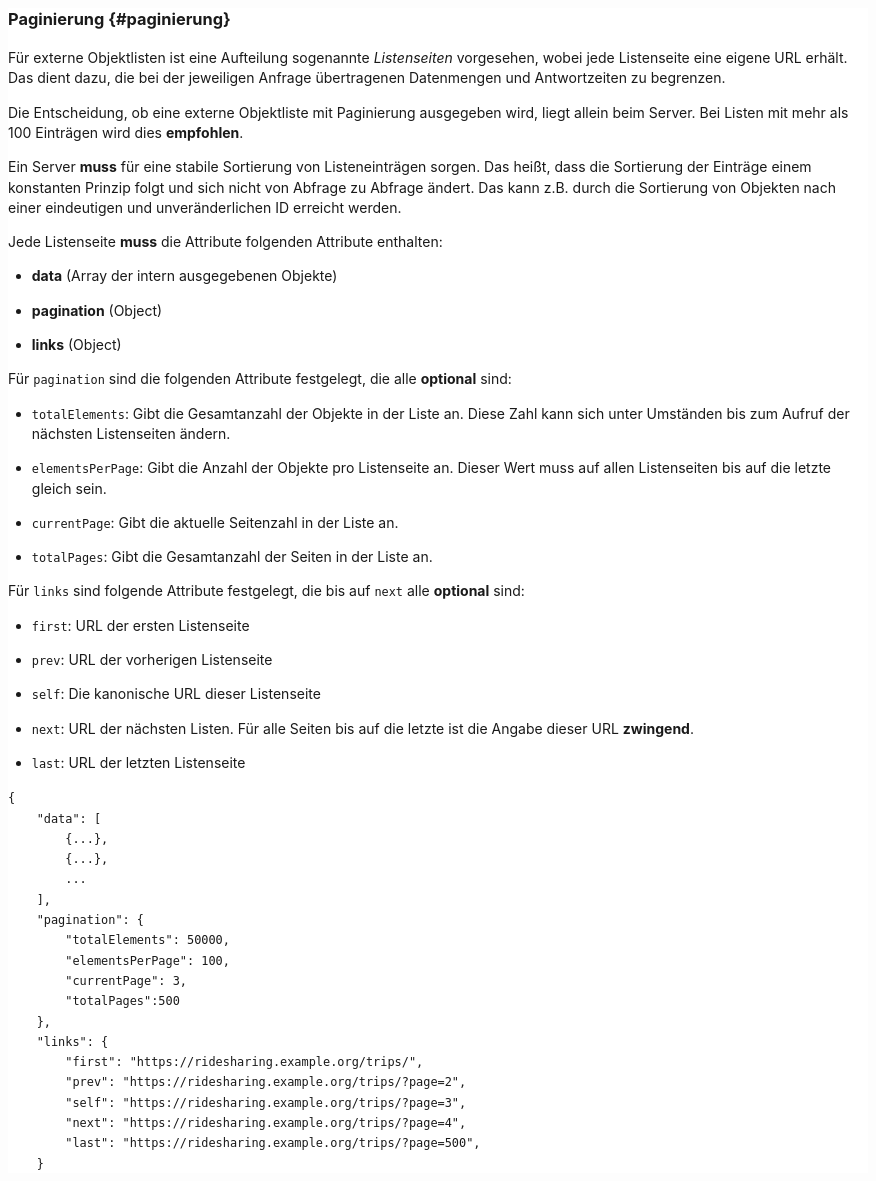 
### Paginierung  {#paginierung}

Für externe Objektlisten ist eine Aufteilung sogenannte *Listenseiten*
vorgesehen, wobei jede Listenseite eine eigene URL erhält. Das dient dazu,
die bei der jeweiligen Anfrage übertragenen Datenmengen und Antwortzeiten zu
begrenzen.

Die Entscheidung, ob eine externe Objektliste mit Paginierung
ausgegeben wird, liegt allein beim Server. Bei Listen mit mehr als 100
Einträgen wird dies **empfohlen**.

Ein Server **muss** für eine stabile Sortierung von Listeneinträgen sorgen. Das
heißt, dass die Sortierung der Einträge einem konstanten Prinzip folgt und sich
nicht von Abfrage zu Abfrage ändert. Das kann z.B. durch die Sortierung von
Objekten nach einer eindeutigen und unveränderlichen ID erreicht werden.

Jede Listenseite **muss** die Attribute folgenden Attribute enthalten:

- **data** (Array der intern ausgegebenen Objekte)

- **pagination** (Object)

- **links** (Object)

Für `pagination` sind die folgenden Attribute festgelegt, die alle **optional**
sind:

- `totalElements`: Gibt die Gesamtanzahl der Objekte in der Liste an. Diese Zahl
kann sich unter Umständen bis zum Aufruf der nächsten Listenseiten ändern.

- `elementsPerPage`: Gibt die Anzahl der Objekte pro Listenseite an. Dieser Wert
muss auf allen Listenseiten bis auf die letzte gleich sein.

- `currentPage`: Gibt die aktuelle Seitenzahl in der Liste an.

- `totalPages`: Gibt die Gesamtanzahl der Seiten in der Liste an.

Für `links`  sind folgende Attribute festgelegt, die bis auf `next` alle
**optional** sind:

- `first`: URL der ersten Listenseite

- `prev`: URL der vorherigen Listenseite

- `self`: Die kanonische URL dieser Listenseite

- `next`: URL der nächsten Listen. Für alle Seiten bis auf die letzte ist die
Angabe dieser URL **zwingend**.

- `last`: URL der letzten Listenseite

~~~~~  {#paginierung_ex1 .json}
{
    "data": [
        {...},
        {...},
        ...
    ],
    "pagination": {
        "totalElements": 50000,
        "elementsPerPage": 100,
        "currentPage": 3,
        "totalPages":500
    },
    "links": {
        "first": "https://ridesharing.example.org/trips/",
        "prev": "https://ridesharing.example.org/trips/?page=2",
        "self": "https://ridesharing.example.org/trips/?page=3",
        "next": "https://ridesharing.example.org/trips/?page=4",
        "last": "https://ridesharing.example.org/trips/?page=500",
    }
~~~~~